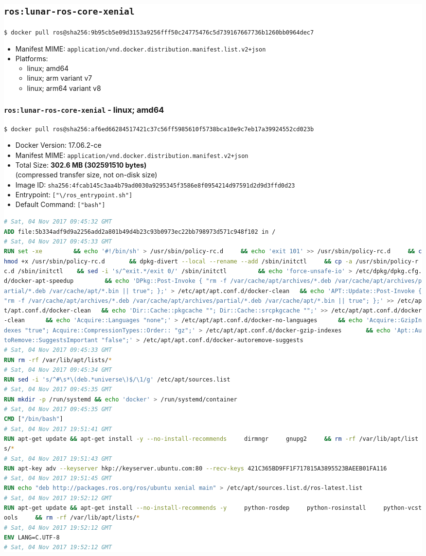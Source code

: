 ## `ros:lunar-ros-core-xenial`

```console
$ docker pull ros@sha256:9b95cb5e09d3153a9256fff50c24775476c5d739167667736b1260bb0964dec7
```

-	Manifest MIME: `application/vnd.docker.distribution.manifest.list.v2+json`
-	Platforms:
	-	linux; amd64
	-	linux; arm variant v7
	-	linux; arm64 variant v8

### `ros:lunar-ros-core-xenial` - linux; amd64

```console
$ docker pull ros@sha256:af6ed66284517421c37c56ff5985610f5738bca10e9c7eb17a39924552cd023b
```

-	Docker Version: 17.06.2-ce
-	Manifest MIME: `application/vnd.docker.distribution.manifest.v2+json`
-	Total Size: **302.6 MB (302591510 bytes)**  
	(compressed transfer size, not on-disk size)
-	Image ID: `sha256:4fcab145c3aa4b79ad0030a9295345f3586e8f0954214d97591d2d9d3ffd0d23`
-	Entrypoint: `["\/ros_entrypoint.sh"]`
-	Default Command: `["bash"]`

```dockerfile
# Sat, 04 Nov 2017 09:45:32 GMT
ADD file:5b334adf9d9a2256add2a801b49d4b23c93b0973ec22bb798973d571c948f102 in / 
# Sat, 04 Nov 2017 09:45:33 GMT
RUN set -xe 		&& echo '#!/bin/sh' > /usr/sbin/policy-rc.d 	&& echo 'exit 101' >> /usr/sbin/policy-rc.d 	&& chmod +x /usr/sbin/policy-rc.d 		&& dpkg-divert --local --rename --add /sbin/initctl 	&& cp -a /usr/sbin/policy-rc.d /sbin/initctl 	&& sed -i 's/^exit.*/exit 0/' /sbin/initctl 		&& echo 'force-unsafe-io' > /etc/dpkg/dpkg.cfg.d/docker-apt-speedup 		&& echo 'DPkg::Post-Invoke { "rm -f /var/cache/apt/archives/*.deb /var/cache/apt/archives/partial/*.deb /var/cache/apt/*.bin || true"; };' > /etc/apt/apt.conf.d/docker-clean 	&& echo 'APT::Update::Post-Invoke { "rm -f /var/cache/apt/archives/*.deb /var/cache/apt/archives/partial/*.deb /var/cache/apt/*.bin || true"; };' >> /etc/apt/apt.conf.d/docker-clean 	&& echo 'Dir::Cache::pkgcache ""; Dir::Cache::srcpkgcache "";' >> /etc/apt/apt.conf.d/docker-clean 		&& echo 'Acquire::Languages "none";' > /etc/apt/apt.conf.d/docker-no-languages 		&& echo 'Acquire::GzipIndexes "true"; Acquire::CompressionTypes::Order:: "gz";' > /etc/apt/apt.conf.d/docker-gzip-indexes 		&& echo 'Apt::AutoRemove::SuggestsImportant "false";' > /etc/apt/apt.conf.d/docker-autoremove-suggests
# Sat, 04 Nov 2017 09:45:33 GMT
RUN rm -rf /var/lib/apt/lists/*
# Sat, 04 Nov 2017 09:45:34 GMT
RUN sed -i 's/^#\s*\(deb.*universe\)$/\1/g' /etc/apt/sources.list
# Sat, 04 Nov 2017 09:45:35 GMT
RUN mkdir -p /run/systemd && echo 'docker' > /run/systemd/container
# Sat, 04 Nov 2017 09:45:35 GMT
CMD ["/bin/bash"]
# Sat, 04 Nov 2017 19:51:41 GMT
RUN apt-get update && apt-get install -y --no-install-recommends     dirmngr     gnupg2     && rm -rf /var/lib/apt/lists/*
# Sat, 04 Nov 2017 19:51:43 GMT
RUN apt-key adv --keyserver hkp://keyserver.ubuntu.com:80 --recv-keys 421C365BD9FF1F717815A3895523BAEEB01FA116
# Sat, 04 Nov 2017 19:51:45 GMT
RUN echo "deb http://packages.ros.org/ros/ubuntu xenial main" > /etc/apt/sources.list.d/ros-latest.list
# Sat, 04 Nov 2017 19:52:12 GMT
RUN apt-get update && apt-get install --no-install-recommends -y     python-rosdep     python-rosinstall     python-vcstools     && rm -rf /var/lib/apt/lists/*
# Sat, 04 Nov 2017 19:52:12 GMT
ENV LANG=C.UTF-8
# Sat, 04 Nov 2017 19:52:12 GMT
```